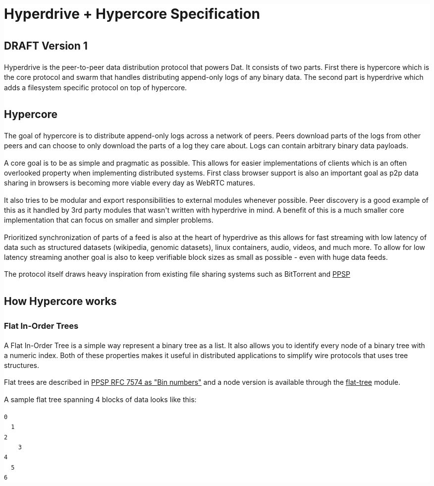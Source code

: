 # Hyperdrive + Hypercore Specification

## DRAFT Version 1

Hyperdrive is the peer-to-peer data distribution protocol that powers Dat. It consists of two parts. First there is hypercore which is the core protocol and swarm that handles distributing append-only logs of any binary data. The second part is hyperdrive which adds a filesystem specific protocol on top of hypercore.

## Hypercore

The goal of hypercore is to distribute append-only logs across a network of peers. Peers download parts of the logs from other peers and can choose to only download the parts of a log they care about. Logs can contain arbitrary binary data payloads.

A core goal is to be as simple and pragmatic as possible. This allows for easier implementations of clients which is an often overlooked property when implementing distributed systems. First class browser support is also an important goal as p2p data sharing in browsers is becoming more viable every day as WebRTC matures.

It also tries to be modular and export responsibilities to external modules whenever possible. Peer discovery is a good example of this as it handled by 3rd party modules that wasn't written with hyperdrive in mind. A benefit of this is a much smaller core implementation that can focus on smaller and simpler problems.

Prioritized synchronization of parts of a feed is also at the heart of hyperdrive as this allows for fast streaming with low latency of data such as structured datasets (wikipedia, genomic datasets), linux containers, audio, videos, and much more. To allow for low latency streaming another goal is also to keep verifiable block sizes as small as possible - even with huge data feeds.

The protocol itself draws heavy inspiration from existing file sharing systems such as BitTorrent and [PPSP](https://datatracker.ietf.org/doc/rfc7574/?include_text=1)

## How Hypercore works

### Flat In-Order Trees

A Flat In-Order Tree is a simple way represent a binary tree as a list. It also allows you to identify every node of a binary tree with a numeric index. Both of these properties makes it useful in distributed applications to simplify wire protocols that uses tree structures.

Flat trees are described in [PPSP RFC 7574 as "Bin numbers"](https://datatracker.ietf.org/doc/rfc7574/?include_text=1) and a node version is available through the [flat-tree](https://github.com/mafintosh/flat-tree) module.

A sample flat tree spanning 4 blocks of data looks like this:

```
0
  1
2
    3
4
  5
6
```
